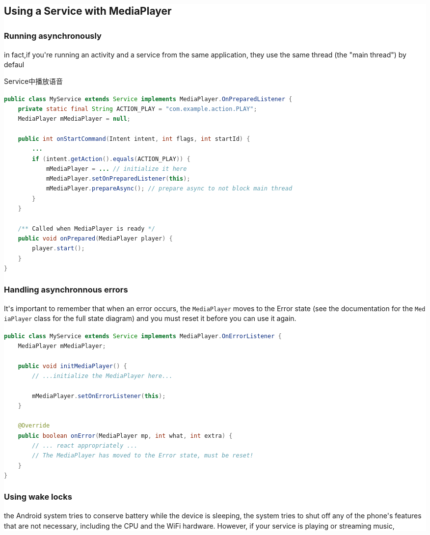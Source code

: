 ## Using a Service with MediaPlayer

### Running asynchronously
in fact,if you're running an activity and a service from the same application, they use the same thread (the "main thread") by defaul

Service中播放语音
```java
public class MyService extends Service implements MediaPlayer.OnPreparedListener {
    private static final String ACTION_PLAY = "com.example.action.PLAY";
    MediaPlayer mMediaPlayer = null;

    public int onStartCommand(Intent intent, int flags, int startId) {
        ...
        if (intent.getAction().equals(ACTION_PLAY)) {
            mMediaPlayer = ... // initialize it here
            mMediaPlayer.setOnPreparedListener(this);
            mMediaPlayer.prepareAsync(); // prepare async to not block main thread
        }
    }

    /** Called when MediaPlayer is ready */
    public void onPrepared(MediaPlayer player) {
        player.start();
    }
}
```

### Handling asynchronnous errors
It's important to remember that when an error occurs, the `MediaPlayer` moves to the Error state (see the documentation for the `MediaPlayer` class for the full state diagram) and you must reset it before you can use it again.
```java
public class MyService extends Service implements MediaPlayer.OnErrorListener {
    MediaPlayer mMediaPlayer;

    public void initMediaPlayer() {
        // ...initialize the MediaPlayer here...

        mMediaPlayer.setOnErrorListener(this);
    }

    @Override
    public boolean onError(MediaPlayer mp, int what, int extra) {
        // ... react appropriately ...
        // The MediaPlayer has moved to the Error state, must be reset!
    }
}
```

### Using wake locks
the Android system tries to conserve battery while the device is sleeping, the system tries to shut off any of the phone's features that are not necessary, including the CPU and the WiFi hardware. However, if your service is playing or streaming music,

